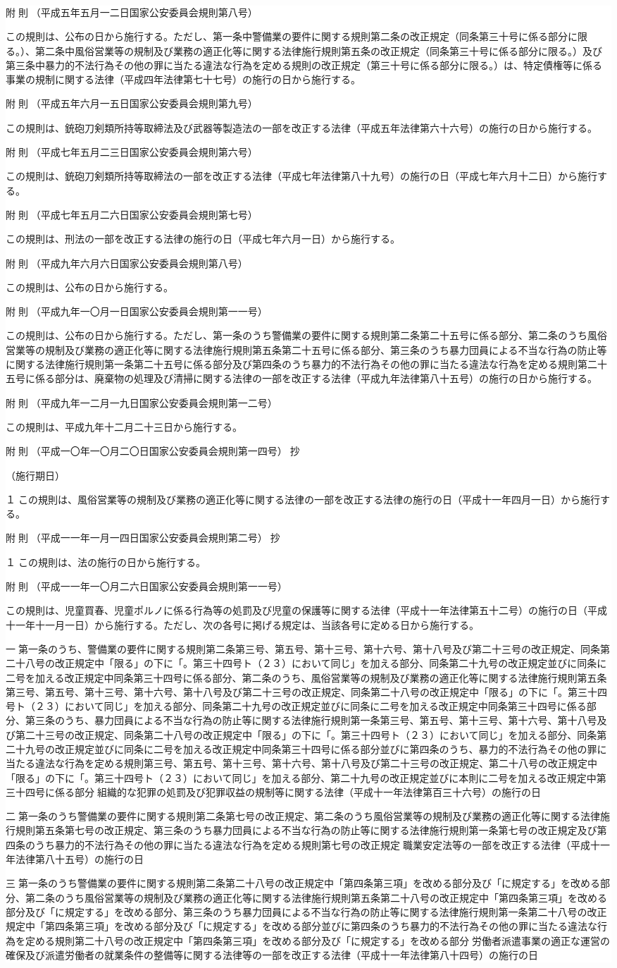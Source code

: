 附 則 （平成五年五月一二日国家公安委員会規則第八号）

この規則は、公布の日から施行する。ただし、第一条中警備業の要件に関する規則第二条の改正規定（同条第三十号に係る部分に限る。）、第二条中風俗営業等の規制及び業務の適正化等に関する法律施行規則第五条の改正規定（同条第三十号に係る部分に限る。）及び第三条中暴力的不法行為その他の罪に当たる違法な行為を定める規則の改正規定（第三十号に係る部分に限る。）は、特定債権等に係る事業の規制に関する法律（平成四年法律第七十七号）の施行の日から施行する。

附 則 （平成五年六月一五日国家公安委員会規則第九号）

この規則は、銃砲刀剣類所持等取締法及び武器等製造法の一部を改正する法律（平成五年法律第六十六号）の施行の日から施行する。

附 則 （平成七年五月二三日国家公安委員会規則第六号）

この規則は、銃砲刀剣類所持等取締法の一部を改正する法律（平成七年法律第八十九号）の施行の日（平成七年六月十二日）から施行する。

附 則 （平成七年五月二六日国家公安委員会規則第七号）

この規則は、刑法の一部を改正する法律の施行の日（平成七年六月一日）から施行する。

附 則 （平成九年六月六日国家公安委員会規則第八号）

この規則は、公布の日から施行する。

附 則 （平成九年一〇月一日国家公安委員会規則第一一号）

この規則は、公布の日から施行する。ただし、第一条のうち警備業の要件に関する規則第二条第二十五号に係る部分、第二条のうち風俗営業等の規制及び業務の適正化等に関する法律施行規則第五条第二十五号に係る部分、第三条のうち暴力団員による不当な行為の防止等に関する法律施行規則第一条第二十五号に係る部分及び第四条のうち暴力的不法行為その他の罪に当たる違法な行為を定める規則第二十五号に係る部分は、廃棄物の処理及び清掃に関する法律の一部を改正する法律（平成九年法律第八十五号）の施行の日から施行する。

附 則 （平成九年一二月一九日国家公安委員会規則第一二号）

この規則は、平成九年十二月二十三日から施行する。

附 則 （平成一〇年一〇月二〇日国家公安委員会規則第一四号） 抄

（施行期日）

１ この規則は、風俗営業等の規制及び業務の適正化等に関する法律の一部を改正する法律の施行の日（平成十一年四月一日）から施行する。

附 則 （平成一一年一月一四日国家公安委員会規則第二号） 抄

１ この規則は、法の施行の日から施行する。

附 則 （平成一一年一〇月二六日国家公安委員会規則第一一号）

この規則は、児童買春、児童ポルノに係る行為等の処罰及び児童の保護等に関する法律（平成十一年法律第五十二号）の施行の日（平成十一年十一月一日）から施行する。ただし、次の各号に掲げる規定は、当該各号に定める日から施行する。

一 第一条のうち、警備業の要件に関する規則第二条第三号、第五号、第十三号、第十六号、第十八号及び第二十三号の改正規定、同条第二十八号の改正規定中「限る」の下に「。第三十四号ト（２３）において同じ」を加える部分、同条第二十九号の改正規定並びに同条に二号を加える改正規定中同条第三十四号に係る部分、第二条のうち、風俗営業等の規制及び業務の適正化等に関する法律施行規則第五条第三号、第五号、第十三号、第十六号、第十八号及び第二十三号の改正規定、同条第二十八号の改正規定中「限る」の下に「。第三十四号ト（２３）において同じ」を加える部分、同条第二十九号の改正規定並びに同条に二号を加える改正規定中同条第三十四号に係る部分、第三条のうち、暴力団員による不当な行為の防止等に関する法律施行規則第一条第三号、第五号、第十三号、第十六号、第十八号及び第二十三号の改正規定、同条第二十八号の改正規定中「限る」の下に「。第三十四号ト（２３）において同じ」を加える部分、同条第二十九号の改正規定並びに同条に二号を加える改正規定中同条第三十四号に係る部分並びに第四条のうち、暴力的不法行為その他の罪に当たる違法な行為を定める規則第三号、第五号、第十三号、第十六号、第十八号及び第二十三号の改正規定、第二十八号の改正規定中「限る」の下に「。第三十四号ト（２３）において同じ」を加える部分、第二十九号の改正規定並びに本則に二号を加える改正規定中第三十四号に係る部分 組織的な犯罪の処罰及び犯罪収益の規制等に関する法律（平成十一年法律第百三十六号）の施行の日

二 第一条のうち警備業の要件に関する規則第二条第七号の改正規定、第二条のうち風俗営業等の規制及び業務の適正化等に関する法律施行規則第五条第七号の改正規定、第三条のうち暴力団員による不当な行為の防止等に関する法律施行規則第一条第七号の改正規定及び第四条のうち暴力的不法行為その他の罪に当たる違法な行為を定める規則第七号の改正規定 職業安定法等の一部を改正する法律（平成十一年法律第八十五号）の施行の日

三 第一条のうち警備業の要件に関する規則第二条第二十八号の改正規定中「第四条第三項」を改める部分及び「に規定する」を改める部分、第二条のうち風俗営業等の規制及び業務の適正化等に関する法律施行規則第五条第二十八号の改正規定中「第四条第三項」を改める部分及び「に規定する」を改める部分、第三条のうち暴力団員による不当な行為の防止等に関する法律施行規則第一条第二十八号の改正規定中「第四条第三項」を改める部分及び「に規定する」を改める部分並びに第四条のうち暴力的不法行為その他の罪に当たる違法な行為を定める規則第二十八号の改正規定中「第四条第三項」を改める部分及び「に規定する」を改める部分 労働者派遣事業の適正な運営の確保及び派遣労働者の就業条件の整備等に関する法律等の一部を改正する法律（平成十一年法律第八十四号）の施行の日
